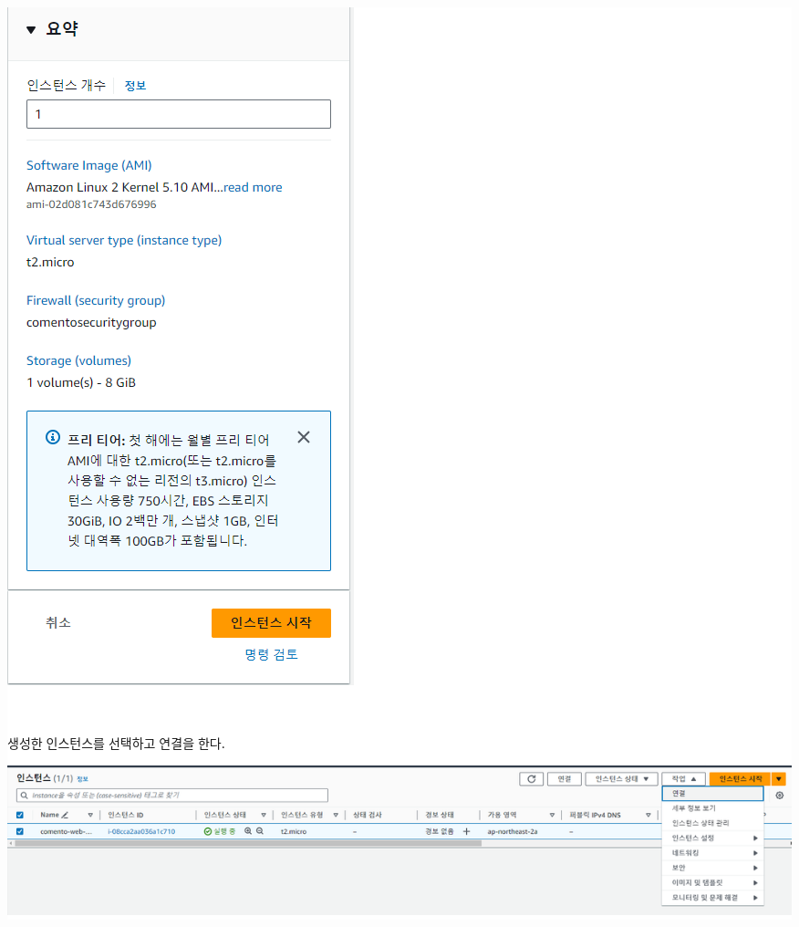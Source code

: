 ![image-20240113001303993](/images/2024-01-12-comento_it8/image-20240113001303993.png)

<br>

생성한 인스턴스를 선택하고 연결을 한다.

![image-20240113001410258](/images/2024-01-12-comento_it8/image-20240113001410258.png)
